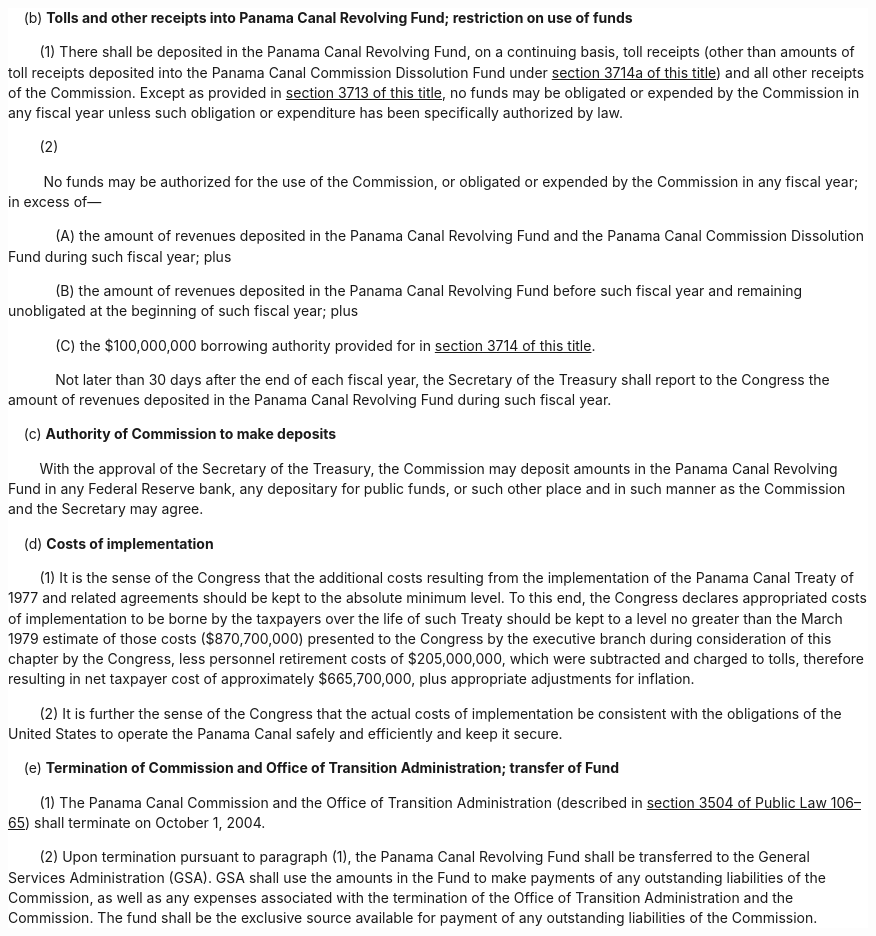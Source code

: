     (b) __Tolls and other receipts into Panama Canal Revolving Fund; restriction on use of funds__ 

        (1) There shall be deposited in the Panama Canal Revolving Fund, on a continuing basis, toll receipts (other than amounts of toll receipts deposited into the Panama Canal Commission Dissolution Fund under [section 3714a of this title][/us/usc/t22/s3714a]) and all other receipts of the Commission. Except as provided in [section 3713 of this title][/us/usc/t22/s3713], no funds may be obligated or expended by the Commission in any fiscal year unless such obligation or expenditure has been specifically authorized by law.

        (2)

         No funds may be authorized for the use of the Commission, or obligated or expended by the Commission in any fiscal year; in excess of—

            (A) the amount of revenues deposited in the Panama Canal Revolving Fund and the Panama Canal Commission Dissolution Fund during such fiscal year; plus

            (B) the amount of revenues deposited in the Panama Canal Revolving Fund before such fiscal year and remaining unobligated at the beginning of such fiscal year; plus

            (C) the $100,000,000 borrowing authority provided for in [section 3714 of this title][/us/usc/t22/s3714].

            Not later than 30 days after the end of each fiscal year, the Secretary of the Treasury shall report to the Congress the amount of revenues deposited in the Panama Canal Revolving Fund during such fiscal year.

    (c) __Authority of Commission to make deposits__ 

        With the approval of the Secretary of the Treasury, the Commission may deposit amounts in the Panama Canal Revolving Fund in any Federal Reserve bank, any depositary for public funds, or such other place and in such manner as the Commission and the Secretary may agree.

    (d) __Costs of implementation__ 

        (1) It is the sense of the Congress that the additional costs resulting from the implementation of the Panama Canal Treaty of 1977 and related agreements should be kept to the absolute minimum level. To this end, the Congress declares appropriated costs of implementation to be borne by the taxpayers over the life of such Treaty should be kept to a level no greater than the March 1979 estimate of those costs ($870,700,000) presented to the Congress by the executive branch during consideration of this chapter by the Congress, less personnel retirement costs of $205,000,000, which were subtracted and charged to tolls, therefore resulting in net taxpayer cost of approximately $665,700,000, plus appropriate adjustments for inflation.

        (2) It is further the sense of the Congress that the actual costs of implementation be consistent with the obligations of the United States to operate the Panama Canal safely and efficiently and keep it secure.

    (e) __Termination of Commission and Office of Transition Administration; transfer of Fund__ 

        (1) The Panama Canal Commission and the Office of Transition Administration (described in [section 3504 of Public Law 106–65][/us/pl/106/65/s3504]) shall terminate on October 1, 2004.

        (2) Upon termination pursuant to paragraph (1), the Panama Canal Revolving Fund shall be transferred to the General Services Administration (GSA). GSA shall use the amounts in the Fund to make payments of any outstanding liabilities of the Commission, as well as any expenses associated with the termination of the Office of Transition Administration and the Commission. The fund shall be the exclusive source available for payment of any outstanding liabilities of the Commission.


[/us/usc/t22/s3714a]: https://publicdocs.github.io/go/links?ns=uslm&ref=%2Fus%2Fusc%2Ft22%2Fs3714a
[/us/usc/t22/s3713]: https://publicdocs.github.io/go/links?ns=uslm&ref=%2Fus%2Fusc%2Ft22%2Fs3713
[/us/usc/t22/s3714]: https://publicdocs.github.io/go/links?ns=uslm&ref=%2Fus%2Fusc%2Ft22%2Fs3714
[/us/pl/106/65/s3504]: https://publicdocs.github.io/go/links?ns=uslm&ref=%2Fus%2Fpl%2F106%2F65%2Fs3504
[/us/pl/96/70/s1302]: https://publicdocs.github.io/go/links?ns=uslm&ref=%2Fus%2Fpl%2F96%2F70%2Fs1302
[/us/stat/93/477]: https://publicdocs.github.io/go/links?ns=uslm&ref=%2Fus%2Fstat%2F93%2F477
[/us/pl/99/195/s1/a]: https://publicdocs.github.io/go/links?ns=uslm&ref=%2Fus%2Fpl%2F99%2F195%2Fs1%2Fa
[/us/stat/99/1349]: https://publicdocs.github.io/go/links?ns=uslm&ref=%2Fus%2Fstat%2F99%2F1349
[/us/pl/100/203/s5422/a]: https://publicdocs.github.io/go/links?ns=uslm&ref=%2Fus%2Fpl%2F100%2F203%2Fs5422%2Fa
[/us/stat/101/1330-271]: https://publicdocs.github.io/go/links?ns=uslm&ref=%2Fus%2Fstat%2F101%2F1330-271
[/us/pl/100/705/s9]: https://publicdocs.github.io/go/links?ns=uslm&ref=%2Fus%2Fpl%2F100%2F705%2Fs9
[/us/stat/102/4687]: https://publicdocs.github.io/go/links?ns=uslm&ref=%2Fus%2Fstat%2F102%2F4687
[/us/pl/102/484/s3521/b/1]: https://publicdocs.github.io/go/links?ns=uslm&ref=%2Fus%2Fpl%2F102%2F484%2Fs3521%2Fb%2F1
[/us/stat/106/2657]: https://publicdocs.github.io/go/links?ns=uslm&ref=%2Fus%2Fstat%2F106%2F2657
[/us/pl/104/106/s3525]: https://publicdocs.github.io/go/links?ns=uslm&ref=%2Fus%2Fpl%2F104%2F106%2Fs3525
[/us/stat/110/640]: https://publicdocs.github.io/go/links?ns=uslm&ref=%2Fus%2Fstat%2F110%2F640
[/us/pl/104/201/s3539]: https://publicdocs.github.io/go/links?ns=uslm&ref=%2Fus%2Fpl%2F104%2F201%2Fs3539
[/us/stat/110/2865]: https://publicdocs.github.io/go/links?ns=uslm&ref=%2Fus%2Fstat%2F110%2F2865
[/us/pl/105/85/s3528]: https://publicdocs.github.io/go/links?ns=uslm&ref=%2Fus%2Fpl%2F105%2F85%2Fs3528
[/us/stat/111/2069]: https://publicdocs.github.io/go/links?ns=uslm&ref=%2Fus%2Fstat%2F111%2F2069
[/us/pl/108/309/s121]: https://publicdocs.github.io/go/links?ns=uslm&ref=%2Fus%2Fpl%2F108%2F309%2Fs121
[/us/stat/118/1140]: https://publicdocs.github.io/go/links?ns=uslm&ref=%2Fus%2Fstat%2F118%2F1140
[/us/pl/96/70]: https://publicdocs.github.io/go/links?ns=uslm&ref=%2Fus%2Fpl%2F96%2F70
[/us/stat/93/452]: https://publicdocs.github.io/go/links?ns=uslm&ref=%2Fus%2Fstat%2F93%2F452
[/us/usc/t22/s3601]: https://publicdocs.github.io/go/links?ns=uslm&ref=%2Fus%2Fusc%2Ft22%2Fs3601
[/us/pl/106/65/s3504]: https://publicdocs.github.io/go/links?ns=uslm&ref=%2Fus%2Fpl%2F106%2F65%2Fs3504
[/us/pl/106/65/s3504]: https://publicdocs.github.io/go/links?ns=uslm&ref=%2Fus%2Fpl%2F106%2F65%2Fs3504
[/us/stat/113/975]: https://publicdocs.github.io/go/links?ns=uslm&ref=%2Fus%2Fstat%2F113%2F975
[/us/usc/t22/s3714a]: https://publicdocs.github.io/go/links?ns=uslm&ref=%2Fus%2Fusc%2Ft22%2Fs3714a
[/us/usc/t22/s3714a]: https://publicdocs.github.io/go/links?ns=uslm&ref=%2Fus%2Fusc%2Ft22%2Fs3714a
[/us/pl/108/309]: https://publicdocs.github.io/go/links?ns=uslm&ref=%2Fus%2Fpl%2F108%2F309
[/us/pl/105/85/s3528/b/1]: https://publicdocs.github.io/go/links?ns=uslm&ref=%2Fus%2Fpl%2F105%2F85%2Fs3528%2Fb%2F1
[/us/pl/105/85/s3528/b/2]: https://publicdocs.github.io/go/links?ns=uslm&ref=%2Fus%2Fpl%2F105%2F85%2Fs3528%2Fb%2F2
[/us/pl/105/85/s3528/b/2]: https://publicdocs.github.io/go/links?ns=uslm&ref=%2Fus%2Fpl%2F105%2F85%2Fs3528%2Fb%2F2
[/us/pl/105/85/s3528/b/2]: https://publicdocs.github.io/go/links?ns=uslm&ref=%2Fus%2Fpl%2F105%2F85%2Fs3528%2Fb%2F2
[/us/pl/105/85/s3528/a]: https://publicdocs.github.io/go/links?ns=uslm&ref=%2Fus%2Fpl%2F105%2F85%2Fs3528%2Fa
[/us/pl/104/201]: https://publicdocs.github.io/go/links?ns=uslm&ref=%2Fus%2Fpl%2F104%2F201
[/us/pl/104/106/s3525/1/A]: https://publicdocs.github.io/go/links?ns=uslm&ref=%2Fus%2Fpl%2F104%2F106%2Fs3525%2F1%2FA
[/us/usc/t22/s3713]: https://publicdocs.github.io/go/links?ns=uslm&ref=%2Fus%2Fusc%2Ft22%2Fs3713
[/us/pl/104/106/s3525/1/B]: https://publicdocs.github.io/go/links?ns=uslm&ref=%2Fus%2Fpl%2F104%2F106%2Fs3525%2F1%2FB
[/us/pl/104/106/s3525/2]: https://publicdocs.github.io/go/links?ns=uslm&ref=%2Fus%2Fpl%2F104%2F106%2Fs3525%2F2
[/us/pl/102/484/s3521/b/1/A]: https://publicdocs.github.io/go/links?ns=uslm&ref=%2Fus%2Fpl%2F102%2F484%2Fs3521%2Fb%2F1%2FA
[/us/usc/t22/s3714a]: https://publicdocs.github.io/go/links?ns=uslm&ref=%2Fus%2Fusc%2Ft22%2Fs3714a
[/us/pl/102/484/s3521/b/1/B]: https://publicdocs.github.io/go/links?ns=uslm&ref=%2Fus%2Fpl%2F102%2F484%2Fs3521%2Fb%2F1%2FB
[/us/pl/100/705]: https://publicdocs.github.io/go/links?ns=uslm&ref=%2Fus%2Fpl%2F100%2F705
[/us/pl/100/203/s5422/b/1]: https://publicdocs.github.io/go/links?ns=uslm&ref=%2Fus%2Fpl%2F100%2F203%2Fs5422%2Fb%2F1
[/us/pl/100/203/s5422/a]: https://publicdocs.github.io/go/links?ns=uslm&ref=%2Fus%2Fpl%2F100%2F203%2Fs5422%2Fa
[/us/pl/100/203/s5422/a]: https://publicdocs.github.io/go/links?ns=uslm&ref=%2Fus%2Fpl%2F100%2F203%2Fs5422%2Fa
[/us/pl/99/195]: https://publicdocs.github.io/go/links?ns=uslm&ref=%2Fus%2Fpl%2F99%2F195
[/us/pl/100/705]: https://publicdocs.github.io/go/links?ns=uslm&ref=%2Fus%2Fpl%2F100%2F705
[/us/pl/100/705/s10]: https://publicdocs.github.io/go/links?ns=uslm&ref=%2Fus%2Fpl%2F100%2F705%2Fs10
[/us/usc/t22/s3612]: https://publicdocs.github.io/go/links?ns=uslm&ref=%2Fus%2Fusc%2Ft22%2Fs3612
[/us/pl/100/203/s5429]: https://publicdocs.github.io/go/links?ns=uslm&ref=%2Fus%2Fpl%2F100%2F203%2Fs5429
[/us/stat/101/1330-275]: https://publicdocs.github.io/go/links?ns=uslm&ref=%2Fus%2Fstat%2F101%2F1330-275
[/us/pl/100/203]: https://publicdocs.github.io/go/links?ns=uslm&ref=%2Fus%2Fpl%2F100%2F203
[/us/usc/t22/s3714]: https://publicdocs.github.io/go/links?ns=uslm&ref=%2Fus%2Fusc%2Ft22%2Fs3714
[/us/usc/t5/s8348]: https://publicdocs.github.io/go/links?ns=uslm&ref=%2Fus%2Fusc%2Ft5%2Fs8348
[/us/usc/t22/s3601]: https://publicdocs.github.io/go/links?ns=uslm&ref=%2Fus%2Fusc%2Ft22%2Fs3601
[/us/pl/99/195/s2]: https://publicdocs.github.io/go/links?ns=uslm&ref=%2Fus%2Fpl%2F99%2F195%2Fs2
[/us/stat/99/1349]: https://publicdocs.github.io/go/links?ns=uslm&ref=%2Fus%2Fstat%2F99%2F1349
[/us/usc/t22/s3793]: https://publicdocs.github.io/go/links?ns=uslm&ref=%2Fus%2Fusc%2Ft22%2Fs3793
[/us/pl/104/66/s3003]: https://publicdocs.github.io/go/links?ns=uslm&ref=%2Fus%2Fpl%2F104%2F66%2Fs3003
[/us/usc/t31/s1113]: https://publicdocs.github.io/go/links?ns=uslm&ref=%2Fus%2Fusc%2Ft31%2Fs1113